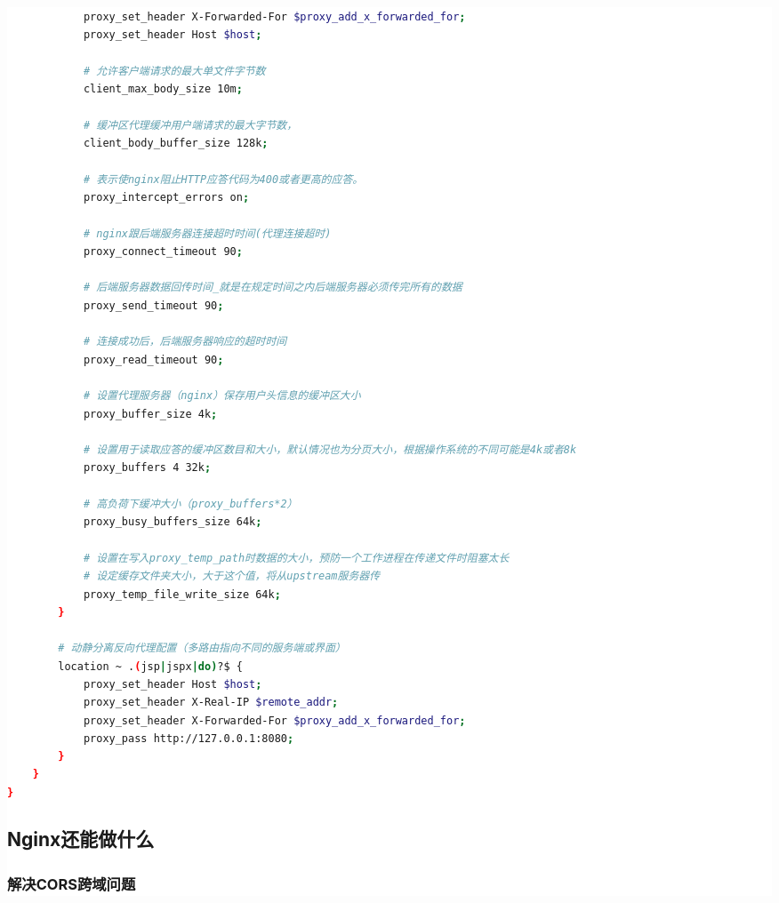 ```bash
            proxy_set_header X-Forwarded-For $proxy_add_x_forwarded_for;
            proxy_set_header Host $host;

            # 允许客户端请求的最大单文件字节数
            client_max_body_size 10m;

            # 缓冲区代理缓冲用户端请求的最大字节数，
            client_body_buffer_size 128k;

            # 表示使nginx阻止HTTP应答代码为400或者更高的应答。
            proxy_intercept_errors on;

            # nginx跟后端服务器连接超时时间(代理连接超时)
            proxy_connect_timeout 90;

            # 后端服务器数据回传时间_就是在规定时间之内后端服务器必须传完所有的数据
            proxy_send_timeout 90;

            # 连接成功后，后端服务器响应的超时时间
            proxy_read_timeout 90;

            # 设置代理服务器（nginx）保存用户头信息的缓冲区大小
            proxy_buffer_size 4k;

            # 设置用于读取应答的缓冲区数目和大小，默认情况也为分页大小，根据操作系统的不同可能是4k或者8k
            proxy_buffers 4 32k;

            # 高负荷下缓冲大小（proxy_buffers*2）
            proxy_busy_buffers_size 64k;

            # 设置在写入proxy_temp_path时数据的大小，预防一个工作进程在传递文件时阻塞太长
            # 设定缓存文件夹大小，大于这个值，将从upstream服务器传
            proxy_temp_file_write_size 64k;
        }
        
        # 动静分离反向代理配置（多路由指向不同的服务端或界面）
        location ~ .(jsp|jspx|do)?$ {
            proxy_set_header Host $host;
            proxy_set_header X-Real-IP $remote_addr;
            proxy_set_header X-Forwarded-For $proxy_add_x_forwarded_for;
            proxy_pass http://127.0.0.1:8080;
        }
    }
}
```

## Nginx还能做什么

### 解决CORS跨域问题
